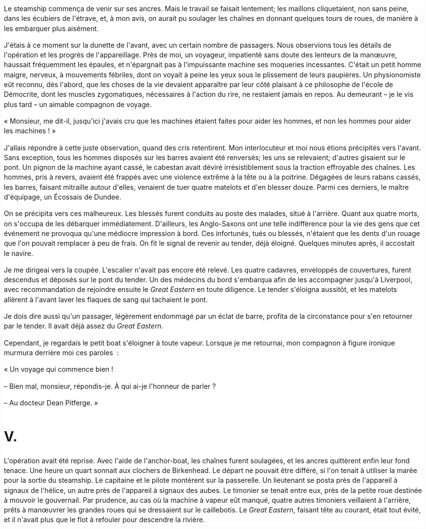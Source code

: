 Le steamship commença de venir sur ses ancres. Mais le travail se faisait lentement; les maillons cliquetaient, non sans peine, dans les écubiers de l'étrave, et, à mon avis, on aurait pu soulager les chaînes en donnant quelques tours de roues, de manière à les embarquer plus aisément.

J'étais à ce moment sur la dunette de l'avant, avec un certain nombre de passagers. Nous observions tous les détails de l'opération et les progrès de l'appareillage. Près de moi, un voyageur, impatienté sans doute des lenteurs de la manœuvre, haussait fréquemment les épaules, et n'épargnait pas à l'impuissante machine ses moqueries incessantes. C'était un petit homme maigre, nerveux, à mouvements fébriles, dont on voyait à peine les yeux sous le plissement de leurs paupières. Un physionomiste eût reconnu, dès l'abord, que les choses de la vie devaient apparaître par leur côté plaisant à ce philosophe de l'école de Démocrite, dont les muscles zygomatiques, nécessaires à l'action du rire, ne restaient jamais en repos. Au demeurant – je le vis plus tard – un aimable compagnon de voyage.

« Monsieur, me dit-il, jusqu'ici j'avais cru que les machines étaient faites pour aider les hommes, et non les hommes pour aider les machines ! »

J'allais répondre à cette juste observation, quand des cris retentirent. Mon interlocuteur et moi nous étions précipités vers l'avant. Sans exception, tous les hommes disposés sur les barres avaient été renversés; les uns se relevaient; d'autres gisaient sur le pont. Un pignon de la machine ayant cassé, le cabestan avait déviré irrésistiblement sous la traction effroyable des chaînes. Les hommes, pris à revers, avaient été frappés avec une violence extrême à la tête ou à la poitrine. Dégagées de leurs rabans cassés, les barres, faisant mitraille autour d'elles, venaient de tuer quatre matelots et d'en blesser douze. Parmi ces derniers, le maître d'équipage, un Écossais de Dundee.

On se précipita vers ces malheureux. Les blessés furent conduits au poste des malades, situé à l'arrière. Quant aux quatre morts, on s'occupa de les débarquer immédiatement. D'ailleurs, les Anglo-Saxons ont une telle indifférence pour la vie des gens que cet événement ne provoqua qu'une médiocre impression à bord. Ces infortunés, tués ou blessés, n'étaient que les dents d'un rouage que l'on pouvait remplacer à peu de frais. On fit le signal de revenir au tender, déjà éloigné. Quelques minutes après, il accostait le navire.

Je me dirigeai vers la coupée. L'escalier n'avait pas encore été relevé. Les quatre cadavres, enveloppés de couvertures, furent descendus et déposés sur le pont du tender. Un des médecins du bord s'embarqua afin de les accompagner jusqu'à Liverpool, avec recommandation de rejoindre ensuite le *Great Eastern* en toute diligence. Le tender s'éloigna aussitôt, et les matelots allèrent à l'avant laver les flaques de sang qui tachaient le pont.

Je dois dire aussi qu'un passager, légèrement endommagé par un éclat de barre, profita de la circonstance pour s'en retourner par le tender. Il avait déjà assez du *Great Eastern.*

Cependant, je regardais le petit boat s'éloigner à toute vapeur. Lorsque je me retournai, mon compagnon à figure ironique murmura derrière moi ces paroles  :

« Un voyage qui commence bien !

– Bien mal, monsieur, répondis-je. À qui ai-je l'honneur de parler ?

– Au docteur Dean Pitferge. »


# V.

L'opération avait été reprise. Avec l'aide de l'anchor-boat, les chaînes furent soulagées, et les ancres quittèrent enfin leur fond tenace. Une heure un quart sonnait aux clochers de Birkenhead. Le départ ne pouvait être différé, si l'on tenait à utiliser la marée pour la sortie du steamship. Le capitaine et le pilote montèrent sur la passerelle. Un lieutenant se posta près de l'appareil à signaux de l'hélice, un autre près de l'appareil à signaux des aubes. Le timonier se tenait entre eux, près de la petite roue destinée à mouvoir le gouvernail. Par prudence, au cas où la machine à vapeur eût manqué, quatre autres timoniers veillaient à l'arrière, prêts à manœuvrer les grandes roues qui se dressaient sur le caillebotis. Le *Great Eastern*, faisant tête au courant, était tout évité, et il n'avait plus que le flot à refouler pour descendre la rivière.
